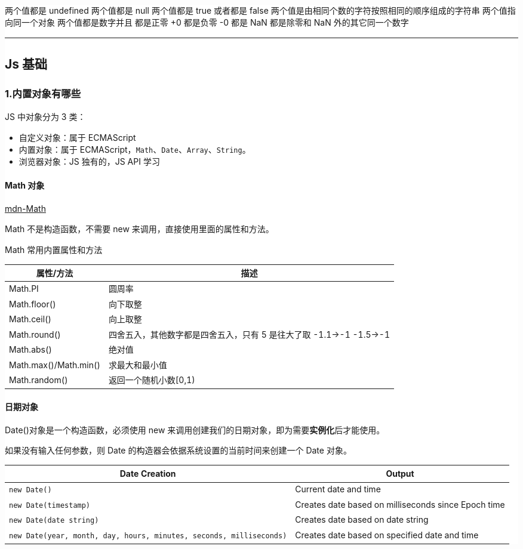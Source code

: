 两个值都是 undefined
两个值都是 null
两个值都是 true 或者都是 false
两个值是由相同个数的字符按照相同的顺序组成的字符串
两个值指向同一个对象
两个值都是数字并且
都是正零 +0
都是负零 -0
都是 NaN
都是除零和 NaN 外的其它同一个数字

---

## Js 基础

### 1.内置对象有哪些

JS 中对象分为 3 类：

- 自定义对象：属于 ECMAScript
- 内置对象：属于 ECMAScript，`Math`、`Date`、`Array`、`String`。
- 浏览器对象：JS 独有的，JS API 学习

#### Math 对象

[mdn-Math](https://developer.mozilla.org/zh-CN/docs/Web/JavaScript/Reference/Global_Objects/Math)

Math 不是构造函数，不需要 new 来调用，直接使用里面的属性和方法。

Math 常用内置属性和方法

| 属性/方法             | 描述                                                              |
| --------------------- | ----------------------------------------------------------------- |
| Math.PI               | 圆周率                                                            |
| Math.floor()          | 向下取整                                                          |
| Math.ceil()           | 向上取整                                                          |
| Math.round()          | 四舍五入，其他数字都是四舍五入，只有 5 是往大了取 -1.1→-1 -1.5→-1 |
| Math.abs()            | 绝对值                                                            |
| Math.max()/Math.min() | 求最大和最小值                                                    |
| Math.random()         | 返回一个随机小数[0,1)                                             |

#### 日期对象

Date()对象是一个构造函数，必须使用 new 来调用创建我们的日期对象，即为需要**实例化**后才能使用。

如果没有输入任何参数，则 Date 的构造器会依据系统设置的当前时间来创建一个 Date 对象。

| Date Creation                                                       | Output                                              |
| ------------------------------------------------------------------- | --------------------------------------------------- |
| `new Date()`                                                        | Current date and time                               |
| `new Date(timestamp)`                                               | Creates date based on milliseconds since Epoch time |
| `new Date(date string)`                                             | Creates date based on date string                   |
| `new Date(year, month, day, hours, minutes, seconds, milliseconds)` | Creates date based on specified date and time       |
